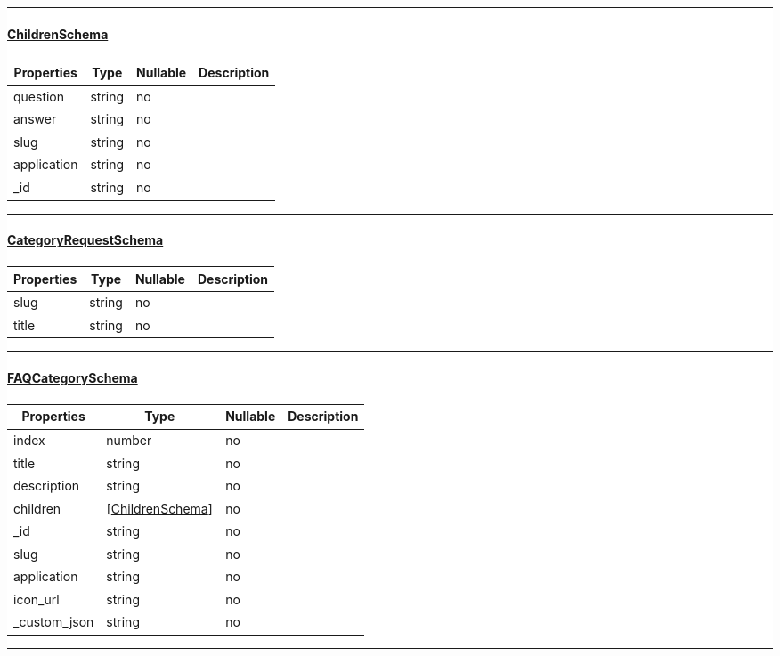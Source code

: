 
---


 
 
 #### [ChildrenSchema](#ChildrenSchema)

 | Properties | Type | Nullable | Description |
 | ---------- | ---- | -------- | ----------- |
 | question | string |  no  |  |
 | answer | string |  no  |  |
 | slug | string |  no  |  |
 | application | string |  no  |  |
 | _id | string |  no  |  |

---


 
 
 #### [CategoryRequestSchema](#CategoryRequestSchema)

 | Properties | Type | Nullable | Description |
 | ---------- | ---- | -------- | ----------- |
 | slug | string |  no  |  |
 | title | string |  no  |  |

---


 
 
 #### [FAQCategorySchema](#FAQCategorySchema)

 | Properties | Type | Nullable | Description |
 | ---------- | ---- | -------- | ----------- |
 | index | number |  no  |  |
 | title | string |  no  |  |
 | description | string |  no  |  |
 | children | [[ChildrenSchema](#ChildrenSchema)] |  no  |  |
 | _id | string |  no  |  |
 | slug | string |  no  |  |
 | application | string |  no  |  |
 | icon_url | string |  no  |  |
 | _custom_json | string |  no  |  |

---